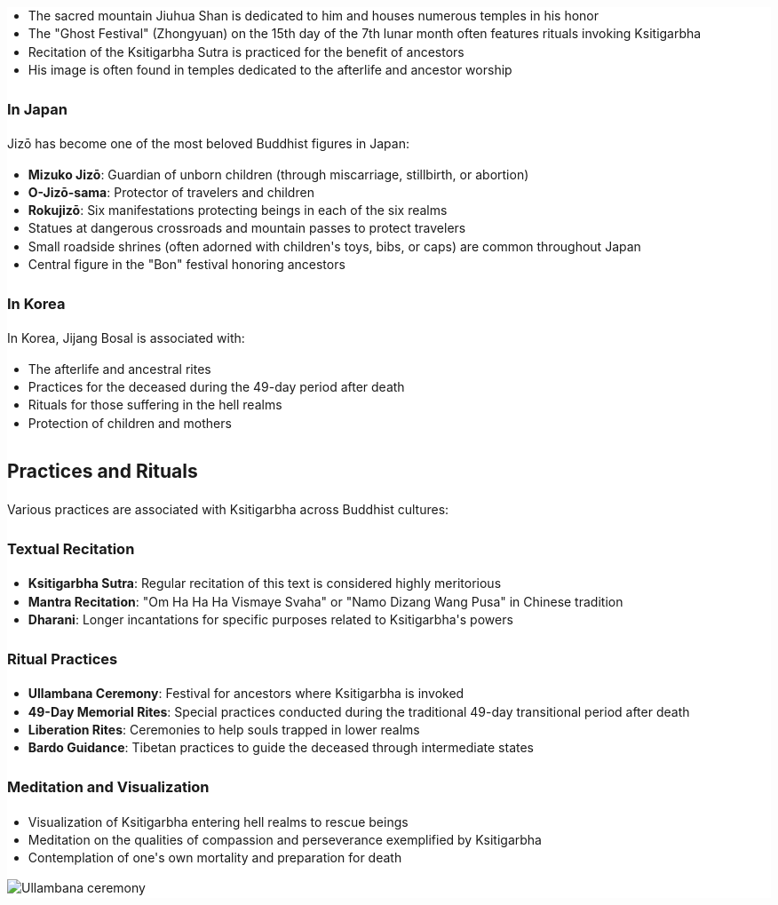 - The sacred mountain Jiuhua Shan is dedicated to him and houses numerous temples in his honor
- The "Ghost Festival" (Zhongyuan) on the 15th day of the 7th lunar month often features rituals invoking Ksitigarbha
- Recitation of the Ksitigarbha Sutra is practiced for the benefit of ancestors
- His image is often found in temples dedicated to the afterlife and ancestor worship

### In Japan

Jizō has become one of the most beloved Buddhist figures in Japan:

- **Mizuko Jizō**: Guardian of unborn children (through miscarriage, stillbirth, or abortion)
- **O-Jizō-sama**: Protector of travelers and children
- **Rokujizō**: Six manifestations protecting beings in each of the six realms
- Statues at dangerous crossroads and mountain passes to protect travelers
- Small roadside shrines (often adorned with children's toys, bibs, or caps) are common throughout Japan
- Central figure in the "Bon" festival honoring ancestors

### In Korea

In Korea, Jijang Bosal is associated with:

- The afterlife and ancestral rites
- Practices for the deceased during the 49-day period after death
- Rituals for those suffering in the hell realms
- Protection of children and mothers

## Practices and Rituals

Various practices are associated with Ksitigarbha across Buddhist cultures:

### Textual Recitation

- **Ksitigarbha Sutra**: Regular recitation of this text is considered highly meritorious
- **Mantra Recitation**: "Om Ha Ha Ha Vismaye Svaha" or "Namo Dizang Wang Pusa" in Chinese tradition
- **Dharani**: Longer incantations for specific purposes related to Ksitigarbha's powers

### Ritual Practices

- **Ullambana Ceremony**: Festival for ancestors where Ksitigarbha is invoked
- **49-Day Memorial Rites**: Special practices conducted during the traditional 49-day transitional period after death
- **Liberation Rites**: Ceremonies to help souls trapped in lower realms
- **Bardo Guidance**: Tibetan practices to guide the deceased through intermediate states

### Meditation and Visualization

- Visualization of Ksitigarbha entering hell realms to rescue beings
- Meditation on the qualities of compassion and perseverance exemplified by Ksitigarbha
- Contemplation of one's own mortality and preparation for death

![Ullambana ceremony](./images/ksitigarbha_ceremony.jpg)
